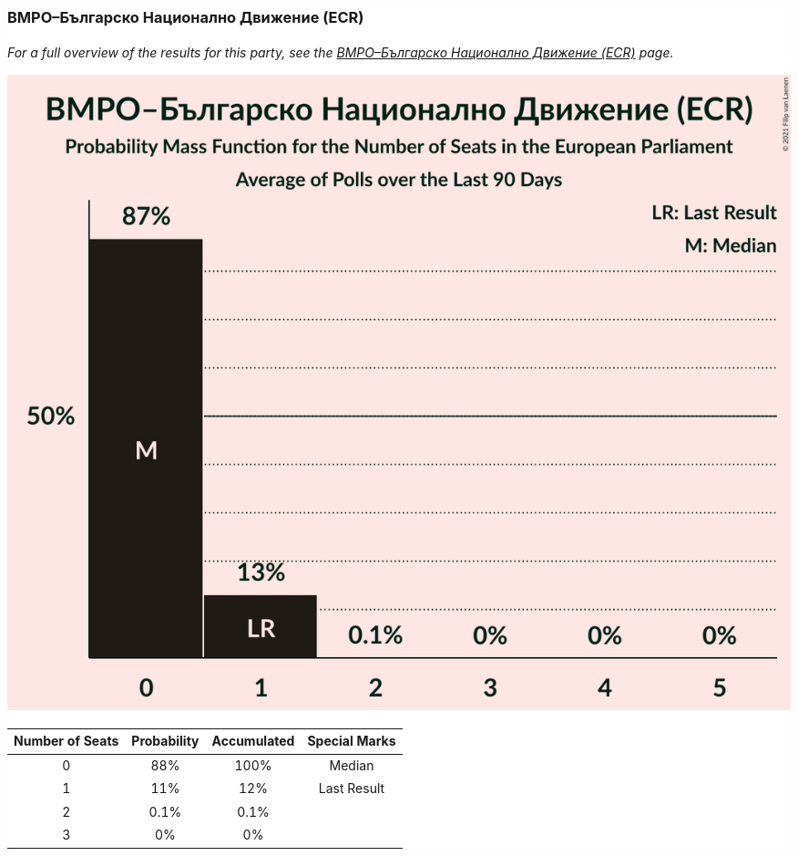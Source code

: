 ### ВМРО–Българско Национално Движение (ECR)

*For a full overview of the results for this party, see the [ВМРО–Българско Национално Движение (ECR)](party-вмро–българсконационалнодвижениеecr.html) page.*

![Graph with seats probability mass function not yet produced](average-seats-pmf-вмро–българсконационалнодвижениеecr.png "Seats Probability Mass Function")

| Number of Seats | Probability | Accumulated | Special Marks |
|:---------------:|:-----------:|:-----------:|:-------------:|
| 0 | 88% | 100% | Median |
| 1 | 11% | 12% | Last Result |
| 2 | 0.1% | 0.1% |  |
| 3 | 0% | 0% |  |
